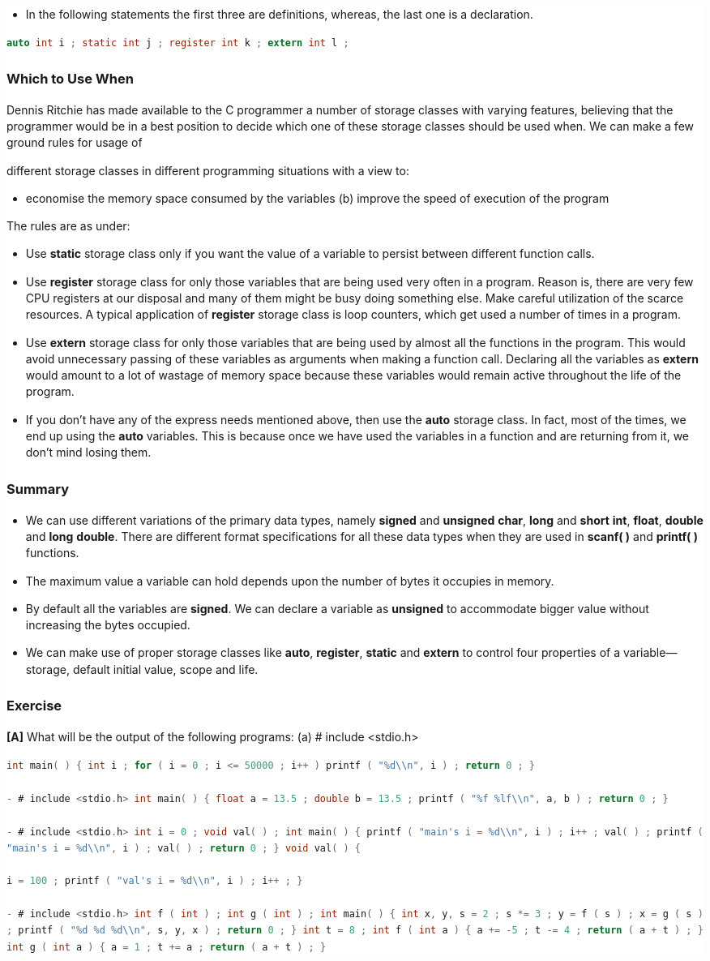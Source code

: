 - In the following statements the first three are definitions, whereas, the last one is a declaration.
```c
auto int i ; static int j ; register int k ; extern int l ;
```
### Which to Use When

Dennis Ritchie has made available to the C programmer a number of storage classes with varying features, believing that the programmer would be in a best position to decide which one of these storage classes should be used when. We can make a few ground rules for usage of

different storage classes in different programming situations with a view to:

- economise the memory space consumed by the variables (b) improve the speed of execution of the program

The rules are as under:

- Use **static** storage class only if you want the value of a variable to persist between different function calls.

- Use **register** storage class for only those variables that are being used very often in a program. Reason is, there are very few CPU registers at our disposal and many of them might be busy doing something else. Make careful utilization of the scarce resources. A typical application of **register** storage class is loop counters, which get used a number of times in a program.

- Use **extern** storage class for only those variables that are being used by almost all the functions in the program. This would avoid unnecessary passing of these variables as arguments when making a function call. Declaring all the variables as **extern** would amount to a lot of wastage of memory space because these variables would remain active throughout the life of the program.

- If you don’t have any of the express needs mentioned above, then use the **auto** storage class. In fact, most of the times, we end up using the **auto** variables. This is because once we have used the variables in a function and are returning from it, we don’t mind losing them.

### Summary

- We can use different variations of the primary data types, namely **signed** and **unsigned** **char**, **long** and **short** **int**, **float**, **double** and **long** **double**. There are different format specifications for all these data types when they are used in **scanf( )** and **printf( )** functions.

- The maximum value a variable can hold depends upon the number of bytes it occupies in memory.

- By default all the variables are **signed**. We can declare a variable as **unsigned** to accommodate bigger value without increasing the bytes occupied.

- We can make use of proper storage classes like **auto**, **register**, **static** and **extern** to control four properties of a variable—storage, default initial value, scope and life.

### Exercise

**[A]** What will be the output of the following programs: (a) # include <stdio.h>
```c
int main( ) { int i ; for ( i = 0 ; i <= 50000 ; i++ ) printf ( "%d\\n", i ) ; return 0 ; }

- # include <stdio.h> int main( ) { float a = 13.5 ; double b = 13.5 ; printf ( "%f %lf\\n", a, b ) ; return 0 ; }

- # include <stdio.h> int i = 0 ; void val( ) ; int main( ) { printf ( "main's i = %d\\n", i ) ; i++ ; val( ) ; printf ( "main's i = %d\\n", i ) ; val( ) ; return 0 ; } void val( ) {

i = 100 ; printf ( "val's i = %d\\n", i ) ; i++ ; }

- # include <stdio.h> int f ( int ) ; int g ( int ) ; int main( ) { int x, y, s = 2 ; s *= 3 ; y = f ( s ) ; x = g ( s ) ; printf ( "%d %d %d\\n", s, y, x ) ; return 0 ; } int t = 8 ; int f ( int a ) { a += -5 ; t -= 4 ; return ( a + t ) ; } int g ( int a ) { a = 1 ; t += a ; return ( a + t ) ; }

```